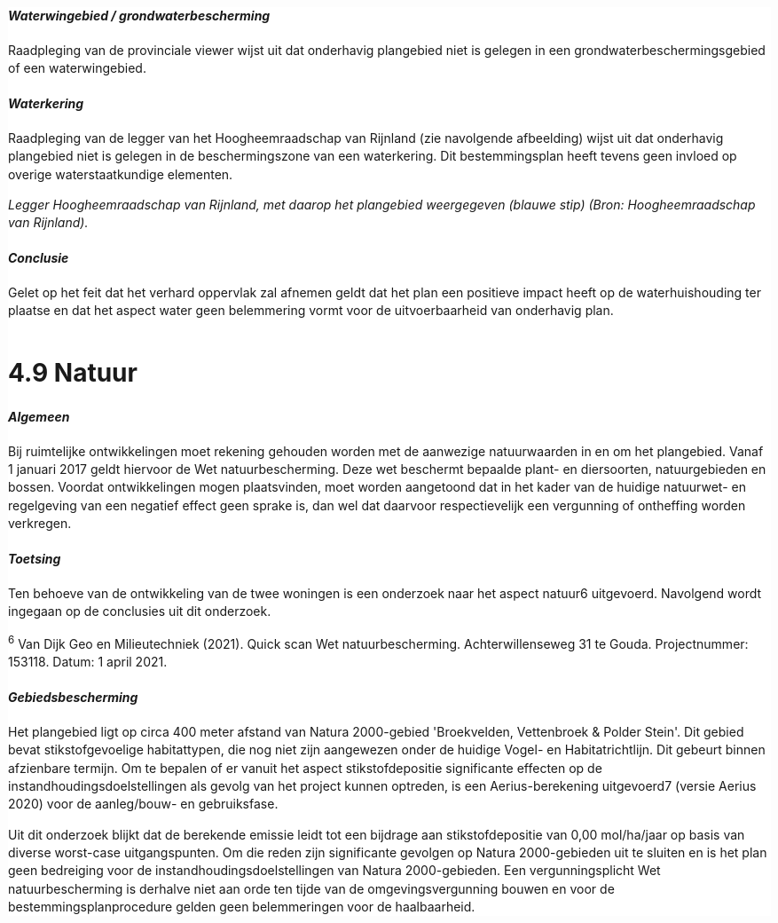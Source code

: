 #### *Waterwingebied / grondwaterbescherming*

Raadpleging van de provinciale viewer wijst uit dat onderhavig plangebied niet is gelegen in een grondwaterbeschermingsgebied of een waterwingebied.

#### *Waterkering*

Raadpleging van de legger van het Hoogheemraadschap van Rijnland (zie navolgende afbeelding) wijst uit dat onderhavig plangebied niet is gelegen in de beschermingszone van een waterkering. Dit bestemmingsplan heeft tevens geen invloed op overige waterstaatkundige elementen.

*Legger Hoogheemraadschap van Rijnland, met daarop het plangebied weergegeven (blauwe stip) (Bron: Hoogheemraadschap van Rijnland).*

#### *Conclusie*

Gelet op het feit dat het verhard oppervlak zal afnemen geldt dat het plan een positieve impact heeft op de waterhuishouding ter plaatse en dat het aspect water geen belemmering vormt voor de uitvoerbaarheid van onderhavig plan.

# **4.9 Natuur**

#### *Algemeen*

Bij ruimtelijke ontwikkelingen moet rekening gehouden worden met de aanwezige natuurwaarden in en om het plangebied. Vanaf 1 januari 2017 geldt hiervoor de Wet natuurbescherming. Deze wet beschermt bepaalde plant- en diersoorten, natuurgebieden en bossen. Voordat ontwikkelingen mogen plaatsvinden, moet worden aangetoond dat in het kader van de huidige natuurwet- en regelgeving van een negatief effect geen sprake is, dan wel dat daarvoor respectievelijk een vergunning of ontheffing worden verkregen.

#### *Toetsing*

Ten behoeve van de ontwikkeling van de twee woningen is een onderzoek naar het aspect natuur6 uitgevoerd. Navolgend wordt ingegaan op de conclusies uit dit onderzoek.

<sup>6</sup> Van Dijk Geo en Milieutechniek (2021). Quick scan Wet natuurbescherming. Achterwillenseweg 31 te Gouda. Projectnummer: 153118. Datum: 1 april 2021.

#### *Gebiedsbescherming*

Het plangebied ligt op circa 400 meter afstand van Natura 2000-gebied 'Broekvelden, Vettenbroek & Polder Stein'. Dit gebied bevat stikstofgevoelige habitattypen, die nog niet zijn aangewezen onder de huidige Vogel- en Habitatrichtlijn. Dit gebeurt binnen afzienbare termijn. Om te bepalen of er vanuit het aspect stikstofdepositie significante effecten op de instandhoudingsdoelstellingen als gevolg van het project kunnen optreden, is een Aerius-berekening uitgevoerd7 (versie Aerius 2020) voor de aanleg/bouw- en gebruiksfase.

Uit dit onderzoek blijkt dat de berekende emissie leidt tot een bijdrage aan stikstofdepositie van 0,00 mol/ha/jaar op basis van diverse worst-case uitgangspunten. Om die reden zijn significante gevolgen op Natura 2000-gebieden uit te sluiten en is het plan geen bedreiging voor de instandhoudingsdoelstellingen van Natura 2000-gebieden. Een vergunningsplicht Wet natuurbescherming is derhalve niet aan orde ten tijde van de omgevingsvergunning bouwen en voor de bestemmingsplanprocedure gelden geen belemmeringen voor de haalbaarheid.
